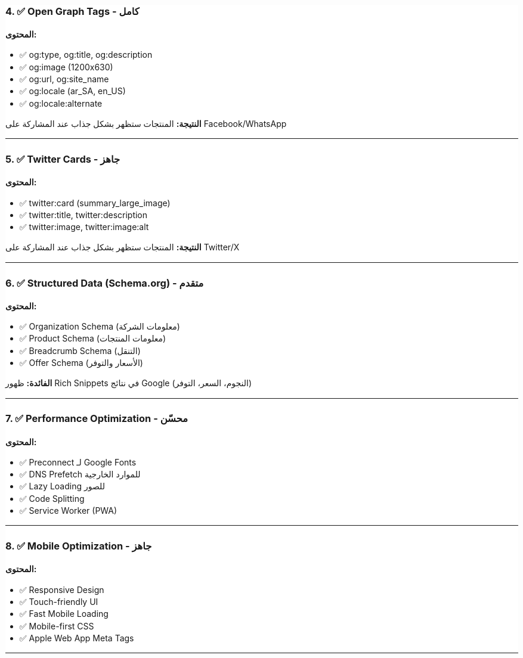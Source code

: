 
### 4. ✅ Open Graph Tags - كامل
**المحتوى:**
- ✅ og:type, og:title, og:description
- ✅ og:image (1200x630)
- ✅ og:url, og:site_name
- ✅ og:locale (ar_SA, en_US)
- ✅ og:locale:alternate

**النتيجة:** المنتجات ستظهر بشكل جذاب عند المشاركة على Facebook/WhatsApp

---

### 5. ✅ Twitter Cards - جاهز
**المحتوى:**
- ✅ twitter:card (summary_large_image)
- ✅ twitter:title, twitter:description
- ✅ twitter:image, twitter:image:alt

**النتيجة:** المنتجات ستظهر بشكل جذاب عند المشاركة على Twitter/X

---

### 6. ✅ Structured Data (Schema.org) - متقدم
**المحتوى:**
- ✅ Organization Schema (معلومات الشركة)
- ✅ Product Schema (معلومات المنتجات)
- ✅ Breadcrumb Schema (التنقل)
- ✅ Offer Schema (الأسعار والتوفر)

**الفائدة:** ظهور Rich Snippets في نتائج Google (النجوم، السعر، التوفر)

---

### 7. ✅ Performance Optimization - محسّن
**المحتوى:**
- ✅ Preconnect لـ Google Fonts
- ✅ DNS Prefetch للموارد الخارجية
- ✅ Lazy Loading للصور
- ✅ Code Splitting
- ✅ Service Worker (PWA)

---

### 8. ✅ Mobile Optimization - جاهز
**المحتوى:**
- ✅ Responsive Design
- ✅ Touch-friendly UI
- ✅ Fast Mobile Loading
- ✅ Mobile-first CSS
- ✅ Apple Web App Meta Tags

---
